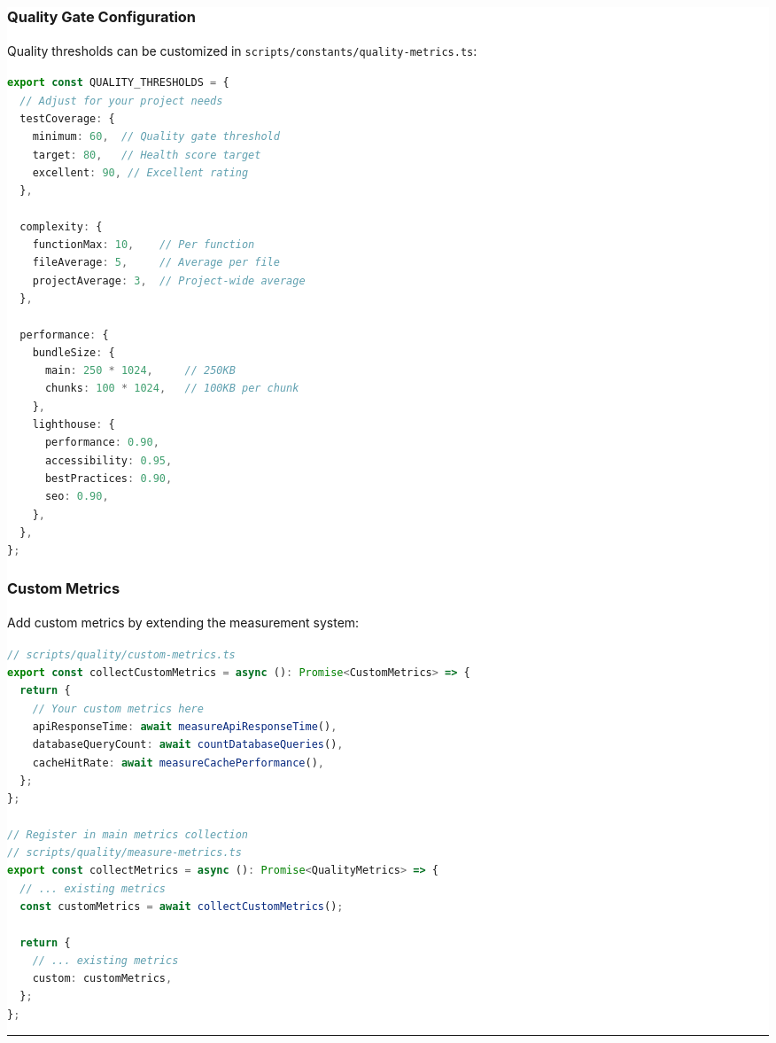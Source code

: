 ### Quality Gate Configuration

Quality thresholds can be customized in `scripts/constants/quality-metrics.ts`:

```typescript
export const QUALITY_THRESHOLDS = {
  // Adjust for your project needs
  testCoverage: {
    minimum: 60,  // Quality gate threshold
    target: 80,   // Health score target
    excellent: 90, // Excellent rating
  },
  
  complexity: {
    functionMax: 10,    // Per function
    fileAverage: 5,     // Average per file
    projectAverage: 3,  // Project-wide average
  },
  
  performance: {
    bundleSize: {
      main: 250 * 1024,     // 250KB
      chunks: 100 * 1024,   // 100KB per chunk
    },
    lighthouse: {
      performance: 0.90,
      accessibility: 0.95,
      bestPractices: 0.90,
      seo: 0.90,
    },
  },
};
```

### Custom Metrics

Add custom metrics by extending the measurement system:

```typescript
// scripts/quality/custom-metrics.ts
export const collectCustomMetrics = async (): Promise<CustomMetrics> => {
  return {
    // Your custom metrics here
    apiResponseTime: await measureApiResponseTime(),
    databaseQueryCount: await countDatabaseQueries(),
    cacheHitRate: await measureCachePerformance(),
  };
};

// Register in main metrics collection
// scripts/quality/measure-metrics.ts
export const collectMetrics = async (): Promise<QualityMetrics> => {
  // ... existing metrics
  const customMetrics = await collectCustomMetrics();
  
  return {
    // ... existing metrics
    custom: customMetrics,
  };
};
```

---